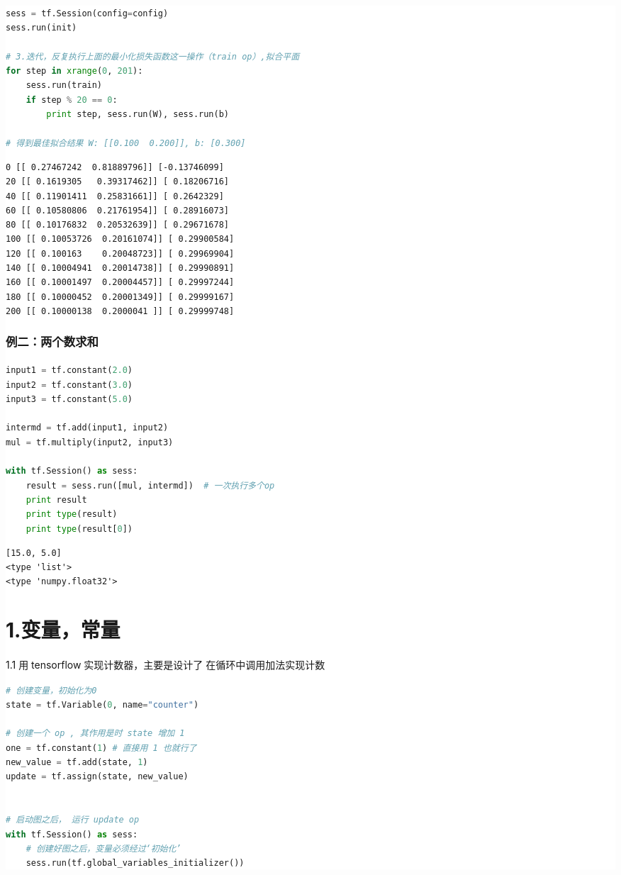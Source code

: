 ```python
sess = tf.Session(config=config)
sess.run(init)

# 3.迭代，反复执行上面的最小化损失函数这一操作（train op）,拟合平面
for step in xrange(0, 201):
    sess.run(train)
    if step % 20 == 0:
        print step, sess.run(W), sess.run(b)

# 得到最佳拟合结果 W: [[0.100  0.200]], b: [0.300]
```

    0 [[ 0.27467242  0.81889796]] [-0.13746099]
    20 [[ 0.1619305   0.39317462]] [ 0.18206716]
    40 [[ 0.11901411  0.25831661]] [ 0.2642329]
    60 [[ 0.10580806  0.21761954]] [ 0.28916073]
    80 [[ 0.10176832  0.20532639]] [ 0.29671678]
    100 [[ 0.10053726  0.20161074]] [ 0.29900584]
    120 [[ 0.100163    0.20048723]] [ 0.29969904]
    140 [[ 0.10004941  0.20014738]] [ 0.29990891]
    160 [[ 0.10001497  0.20004457]] [ 0.29997244]
    180 [[ 0.10000452  0.20001349]] [ 0.29999167]
    200 [[ 0.10000138  0.2000041 ]] [ 0.29999748]


### 例二：两个数求和


```python
input1 = tf.constant(2.0)
input2 = tf.constant(3.0)
input3 = tf.constant(5.0)

intermd = tf.add(input1, input2)
mul = tf.multiply(input2, input3)

with tf.Session() as sess:
    result = sess.run([mul, intermd])  # 一次执行多个op
    print result
    print type(result)
    print type(result[0])   
```

    [15.0, 5.0]
    <type 'list'>
    <type 'numpy.float32'>


# 1.变量，常量
1.1 用 tensorflow 实现计数器，主要是设计了 在循环中调用加法实现计数


```python
# 创建变量，初始化为0
state = tf.Variable(0, name="counter")

# 创建一个 op , 其作用是时 state 增加 1
one = tf.constant(1) # 直接用 1 也就行了
new_value = tf.add(state, 1)
update = tf.assign(state, new_value)


# 启动图之后， 运行 update op
with tf.Session() as sess:
    # 创建好图之后，变量必须经过‘初始化’ 
    sess.run(tf.global_variables_initializer())
```